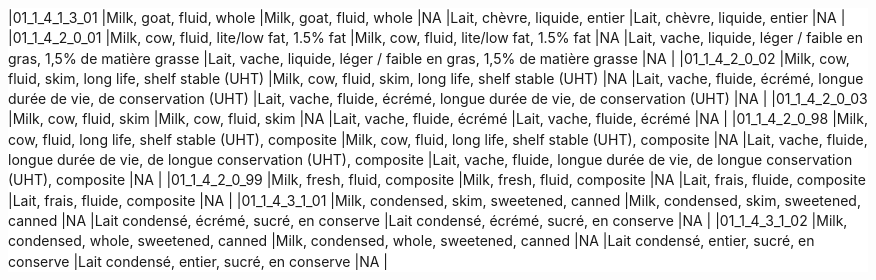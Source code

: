 |01_1_4_1_3_01 |Milk, goat, fluid, whole                                                                                                                                       |Milk, goat, fluid, whole                                                                                                                                       |NA             |Lait, chèvre, liquide, entier                                                                                                                                                                |Lait, chèvre, liquide, entier                                                                                                                                                                |NA             |
|01_1_4_2_0_01 |Milk, cow, fluid, lite/low fat, 1.5% fat                                                                                                                       |Milk, cow, fluid, lite/low fat, 1.5% fat                                                                                                                       |NA             |Lait, vache, liquide, léger / faible en gras, 1,5% de matière grasse                                                                                                                         |Lait, vache, liquide, léger / faible en gras, 1,5% de matière grasse                                                                                                                         |NA             |
|01_1_4_2_0_02 |Milk, cow, fluid, skim, long life, shelf stable (UHT)                                                                                                          |Milk, cow, fluid, skim, long life, shelf stable (UHT)                                                                                                          |NA             |Lait, vache, fluide, écrémé, longue durée de vie, de conservation (UHT)                                                                                                                      |Lait, vache, fluide, écrémé, longue durée de vie, de conservation (UHT)                                                                                                                      |NA             |
|01_1_4_2_0_03 |Milk, cow, fluid, skim                                                                                                                                         |Milk, cow, fluid, skim                                                                                                                                         |NA             |Lait, vache, fluide, écrémé                                                                                                                                                                  |Lait, vache, fluide, écrémé                                                                                                                                                                  |NA             |
|01_1_4_2_0_98 |Milk, cow, fluid, long life, shelf stable (UHT), composite                                                                                                     |Milk, cow, fluid, long life, shelf stable (UHT), composite                                                                                                     |NA             |Lait, vache, fluide, longue durée de vie, de longue conservation (UHT), composite                                                                                                            |Lait, vache, fluide, longue durée de vie, de longue conservation (UHT), composite                                                                                                            |NA             |
|01_1_4_2_0_99 |Milk, fresh, fluid, composite                                                                                                                                  |Milk, fresh, fluid, composite                                                                                                                                  |NA             |Lait, frais, fluide, composite                                                                                                                                                               |Lait, frais, fluide, composite                                                                                                                                                               |NA             |
|01_1_4_3_1_01 |Milk, condensed, skim, sweetened, canned                                                                                                                       |Milk, condensed, skim, sweetened, canned                                                                                                                       |NA             |Lait condensé, écrémé, sucré, en conserve                                                                                                                                                    |Lait condensé, écrémé, sucré, en conserve                                                                                                                                                    |NA             |
|01_1_4_3_1_02 |Milk, condensed, whole, sweetened, canned                                                                                                                      |Milk, condensed, whole, sweetened, canned                                                                                                                      |NA             |Lait condensé, entier, sucré, en conserve                                                                                                                                                    |Lait condensé, entier, sucré, en conserve                                                                                                                                                    |NA             |